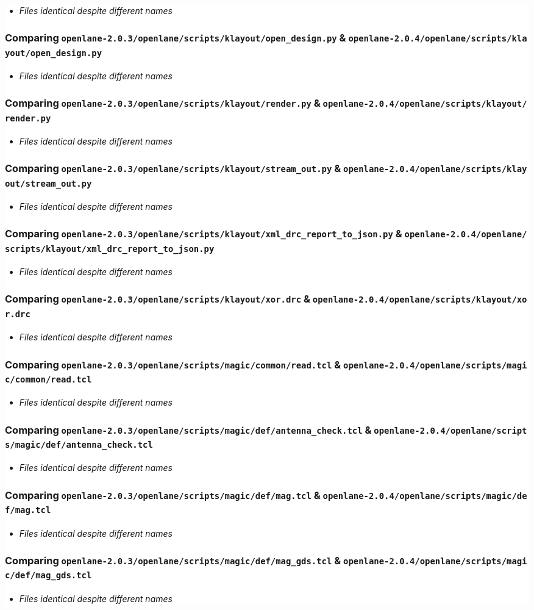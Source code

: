  * *Files identical despite different names*

### Comparing `openlane-2.0.3/openlane/scripts/klayout/open_design.py` & `openlane-2.0.4/openlane/scripts/klayout/open_design.py`

 * *Files identical despite different names*

### Comparing `openlane-2.0.3/openlane/scripts/klayout/render.py` & `openlane-2.0.4/openlane/scripts/klayout/render.py`

 * *Files identical despite different names*

### Comparing `openlane-2.0.3/openlane/scripts/klayout/stream_out.py` & `openlane-2.0.4/openlane/scripts/klayout/stream_out.py`

 * *Files identical despite different names*

### Comparing `openlane-2.0.3/openlane/scripts/klayout/xml_drc_report_to_json.py` & `openlane-2.0.4/openlane/scripts/klayout/xml_drc_report_to_json.py`

 * *Files identical despite different names*

### Comparing `openlane-2.0.3/openlane/scripts/klayout/xor.drc` & `openlane-2.0.4/openlane/scripts/klayout/xor.drc`

 * *Files identical despite different names*

### Comparing `openlane-2.0.3/openlane/scripts/magic/common/read.tcl` & `openlane-2.0.4/openlane/scripts/magic/common/read.tcl`

 * *Files identical despite different names*

### Comparing `openlane-2.0.3/openlane/scripts/magic/def/antenna_check.tcl` & `openlane-2.0.4/openlane/scripts/magic/def/antenna_check.tcl`

 * *Files identical despite different names*

### Comparing `openlane-2.0.3/openlane/scripts/magic/def/mag.tcl` & `openlane-2.0.4/openlane/scripts/magic/def/mag.tcl`

 * *Files identical despite different names*

### Comparing `openlane-2.0.3/openlane/scripts/magic/def/mag_gds.tcl` & `openlane-2.0.4/openlane/scripts/magic/def/mag_gds.tcl`

 * *Files identical despite different names*
